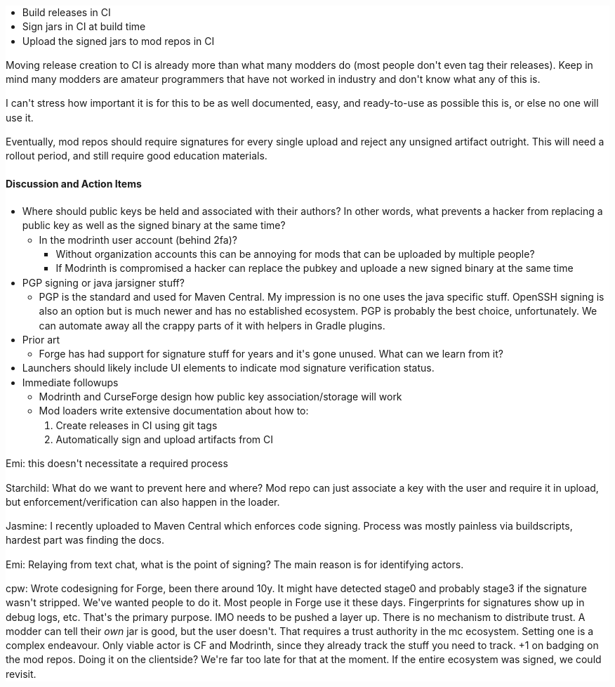 - Build releases in CI
- Sign jars in CI at build time
- Upload the signed jars to mod repos in CI

Moving release creation to CI is already more than what many modders do (most people don't
even tag their releases). Keep in mind many modders are amateur programmers that have not
worked in industry and don't know what any of this is.

I can't stress how important it is for this to be as well documented, easy, and
ready-to-use as possible this is, or else no one will use it.

Eventually, mod repos should require signatures for every single upload and reject any
unsigned artifact outright. This will need a rollout period, and still require good
education materials.

#### Discussion and Action Items

- Where should public keys be held and associated with their authors? In other words, what
  prevents a hacker from replacing a public key as well as the signed binary at the same
  time?
  - In the modrinth user account (behind 2fa)?
    - Without organization accounts this can be annoying for mods that can be uploaded by
      multiple people?
    - If Modrinth is compromised a hacker can replace the pubkey and uploade a new signed
      binary at the same time
- PGP signing or java jarsigner stuff?
  - PGP is the standard and used for Maven Central. My impression is no one uses the java
    specific stuff. OpenSSH signing is also an option but is much newer and has no
    established ecosystem. PGP is probably the best choice, unfortunately. We can automate
    away all the crappy parts of it with helpers in Gradle plugins.
- Prior art
  - Forge has had support for signature stuff for years and it's gone unused. What can we
    learn from it?
- Launchers should likely include UI elements to indicate mod signature verification status.
- Immediate followups
  - Modrinth and CurseForge design how public key association/storage will work
  - Mod loaders write extensive documentation about how to:
    1. Create releases in CI using git tags
    2. Automatically sign and upload artifacts from CI

Emi: this doesn't necessitate a required process

Starchild: What do we want to prevent here and where? Mod repo can just associate a key
with the user and require it in upload, but enforcement/verification can also happen in
the loader.

Jasmine: I recently uploaded to Maven Central which enforces code signing. Process was
mostly painless via buildscripts, hardest part was finding the docs.

Emi: Relaying from text chat, what is the point of signing? The main reason is for
identifying actors.

cpw: Wrote codesigning for Forge, been there around 10y. It might have detected stage0 and
probably stage3 if the signature wasn't stripped. We've wanted people to do it. Most
people in Forge use it these days. Fingerprints for signatures show up in debug logs,
etc. That's the primary purpose. IMO needs to be pushed a layer up. There is no mechanism
to distribute trust. A modder can tell their *own* jar is good, but the user doesn't. That
requires a trust authority in the mc ecosystem. Setting one is a complex endeavour. Only
viable actor is CF and Modrinth, since they already track the stuff you need to track. +1
on badging on the mod repos. Doing it on the clientside? We're far too late for that at
the moment. If the entire ecosystem was signed, we could revisit.
